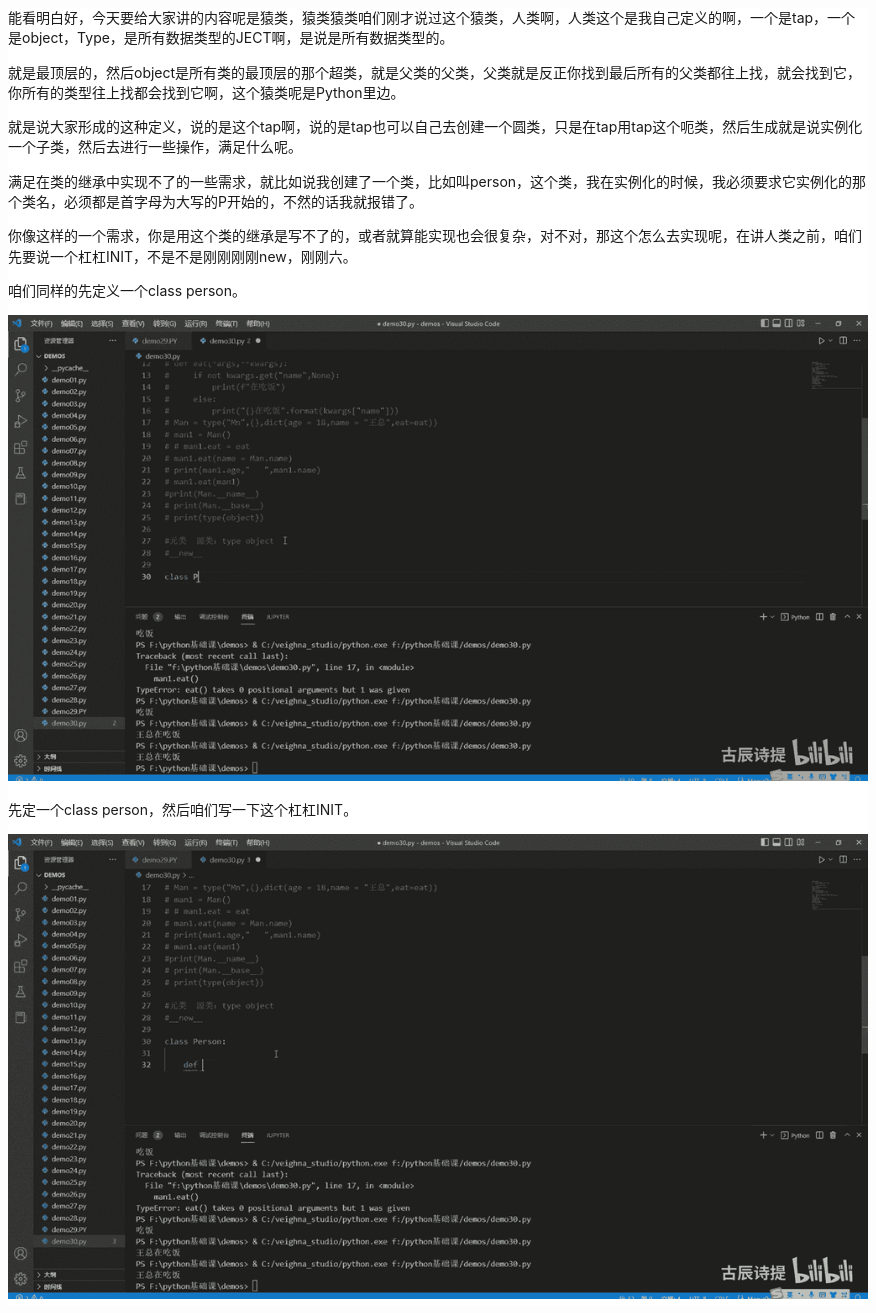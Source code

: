 能看明白好，今天要给大家讲的内容呢是猿类，猿类猿类咱们刚才说过这个猿类，人类啊，人类这个是我自己定义的啊，一个是tap，一个是object，Type，是所有数据类型的JECT啊，是说是所有数据类型的。

就是最顶层的，然后object是所有类的最顶层的那个超类，就是父类的父类，父类就是反正你找到最后所有的父类都往上找，就会找到它，你所有的类型往上找都会找到它啊，这个猿类呢是Python里边。

就是说大家形成的这种定义，说的是这个tap啊，说的是tap也可以自己去创建一个圆类，只是在tap用tap这个呃类，然后生成就是说实例化一个子类，然后去进行一些操作，满足什么呢。

满足在类的继承中实现不了的一些需求，就比如说我创建了一个类，比如叫person，这个类，我在实例化的时候，我必须要求它实例化的那个类名，必须都是首字母为大写的P开始的，不然的话我就报错了。

你像这样的一个需求，你是用这个类的继承是写不了的，或者就算能实现也会很复杂，对不对，那这个怎么去实现呢，在讲人类之前，咱们先要说一个杠杠INIT，不是不是刚刚刚刚new，刚刚六。

咱们同样的先定义一个class person。

![](img/d8909fd1ca34b5fae41c866c8cd2c3ba_67.png)

先定一个class person，然后咱们写一下这个杠杠INIT。

![](img/d8909fd1ca34b5fae41c866c8cd2c3ba_69.png)
